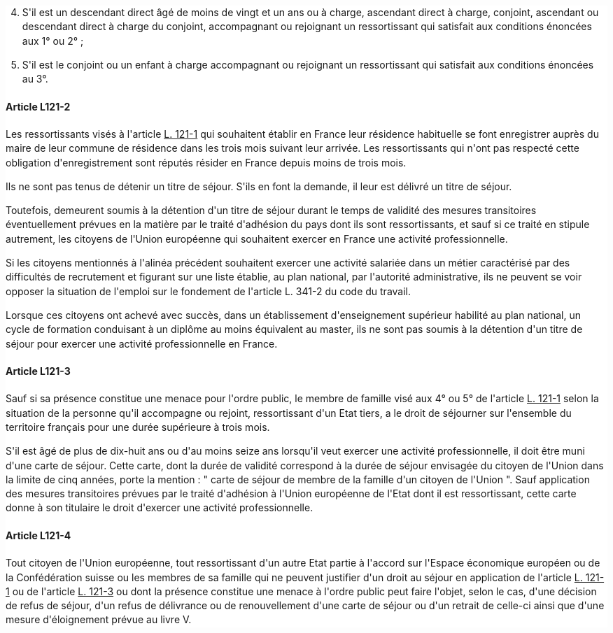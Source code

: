 4. S'il est un descendant direct âgé de moins de vingt et un ans ou à charge, ascendant direct à charge, conjoint, ascendant ou descendant direct à charge du conjoint, accompagnant ou rejoignant un ressortissant qui satisfait aux conditions énoncées aux 1° ou 2° ;

5. S'il est le conjoint ou un enfant à charge accompagnant ou rejoignant un ressortissant qui satisfait aux conditions énoncées au 3°.


#### Article L121-2

Les ressortissants visés à l'article [L. 121-1](#article-l121-1) qui souhaitent établir en France leur résidence habituelle se font enregistrer auprès du maire de leur commune de résidence dans les trois mois suivant leur arrivée. Les ressortissants qui n'ont pas respecté cette obligation d'enregistrement sont réputés résider en France depuis moins de trois mois.

Ils ne sont pas tenus de détenir un titre de séjour. S'ils en font la demande, il leur est délivré un titre de séjour.

Toutefois, demeurent soumis à la détention d'un titre de séjour durant le temps de validité des mesures transitoires éventuellement prévues en la matière par le traité d'adhésion du pays dont ils sont ressortissants, et sauf si ce traité en stipule autrement, les citoyens de l'Union européenne qui souhaitent exercer en France une activité professionnelle.

Si les citoyens mentionnés à l'alinéa précédent souhaitent exercer une activité salariée dans un métier caractérisé par des difficultés de recrutement et figurant sur une liste établie, au plan national, par l'autorité administrative, ils ne peuvent se voir opposer la situation de l'emploi sur le fondement de l'article L. 341-2 du code du travail.

Lorsque ces citoyens ont achevé avec succès, dans un établissement d'enseignement supérieur habilité au plan national, un cycle de formation conduisant à un diplôme au moins équivalent au master, ils ne sont pas soumis à la détention d'un titre de séjour pour exercer une activité professionnelle en France.


#### Article L121-3

Sauf si sa présence constitue une menace pour l'ordre public, le membre de famille visé aux 4° ou 5° de l'article [L. 121-1](#article-l121-1) selon la situation de la personne qu'il accompagne ou rejoint, ressortissant d'un Etat tiers, a le droit de séjourner sur l'ensemble du territoire français pour une durée supérieure à trois mois.

S'il est âgé de plus de dix-huit ans ou d'au moins seize ans lorsqu'il veut exercer une activité professionnelle, il doit être muni d'une carte de séjour. Cette carte, dont la durée de validité correspond à la durée de séjour envisagée du citoyen de l'Union dans la limite de cinq années, porte la mention : " carte de séjour de membre de la famille d'un citoyen de l'Union ". Sauf application des mesures transitoires prévues par le traité d'adhésion à l'Union européenne de l'Etat dont il est ressortissant, cette carte donne à son titulaire le droit d'exercer une activité professionnelle.


#### Article L121-4

Tout citoyen de l'Union européenne, tout ressortissant d'un autre Etat partie à l'accord sur l'Espace économique européen ou de la Confédération suisse ou les membres de sa famille qui ne peuvent justifier d'un droit au séjour en application de l'article [L. 121-1](#article-l121-1) ou de l'article [L. 121-3](#article-l121-3) ou dont la présence constitue une menace à l'ordre public peut faire l'objet, selon le cas, d'une décision de refus de séjour, d'un refus de délivrance ou de renouvellement d'une carte de séjour ou d'un retrait de celle-ci ainsi que d'une mesure d'éloignement prévue au livre V.
